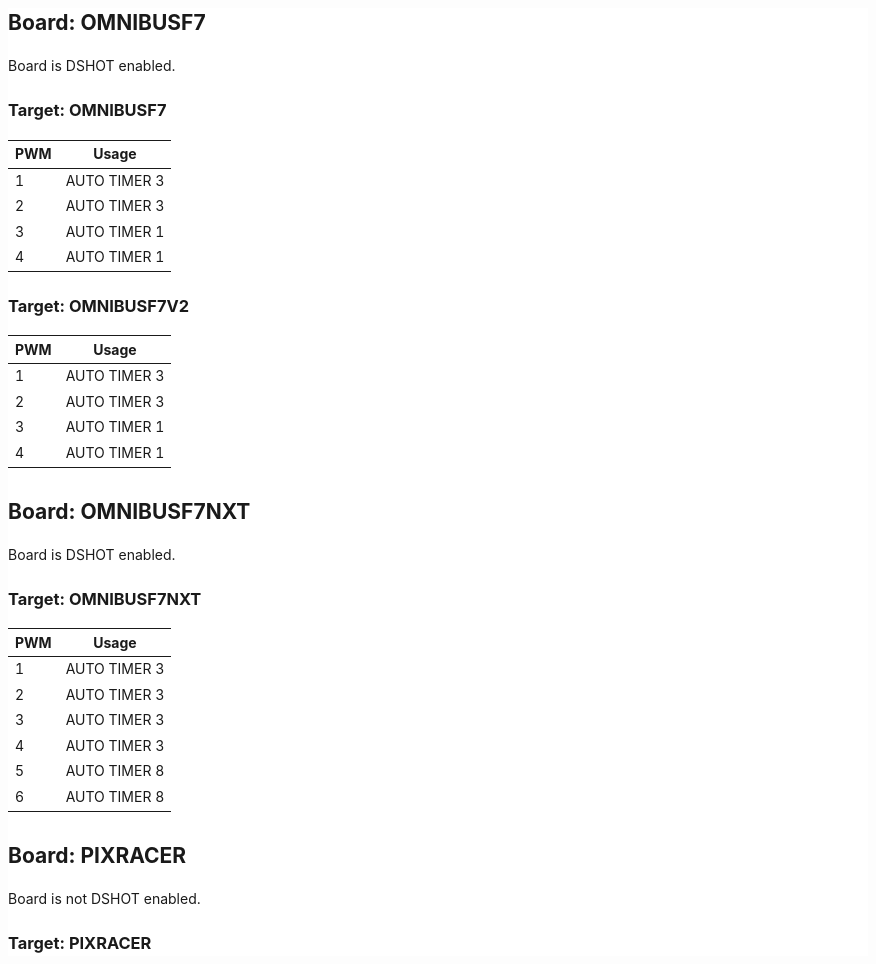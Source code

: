 ## Board: OMNIBUSF7

Board is DSHOT enabled.

### Target: OMNIBUSF7

| PWM | Usage |
| --- | ----- |
| 1 | AUTO TIMER 3 |
| 2 | AUTO TIMER 3 |
| 3 | AUTO TIMER 1 |
| 4 | AUTO TIMER 1 |

### Target: OMNIBUSF7V2

| PWM | Usage |
| --- | ----- |
| 1 | AUTO TIMER 3 |
| 2 | AUTO TIMER 3 |
| 3 | AUTO TIMER 1 |
| 4 | AUTO TIMER 1 |

## Board: OMNIBUSF7NXT

Board is DSHOT enabled.

### Target: OMNIBUSF7NXT

| PWM | Usage |
| --- | ----- |
| 1 | AUTO TIMER 3 |
| 2 | AUTO TIMER 3 |
| 3 | AUTO TIMER 3 |
| 4 | AUTO TIMER 3 |
| 5 | AUTO TIMER 8 |
| 6 | AUTO TIMER 8 |

## Board: PIXRACER

Board is not DSHOT enabled.

### Target: PIXRACER
